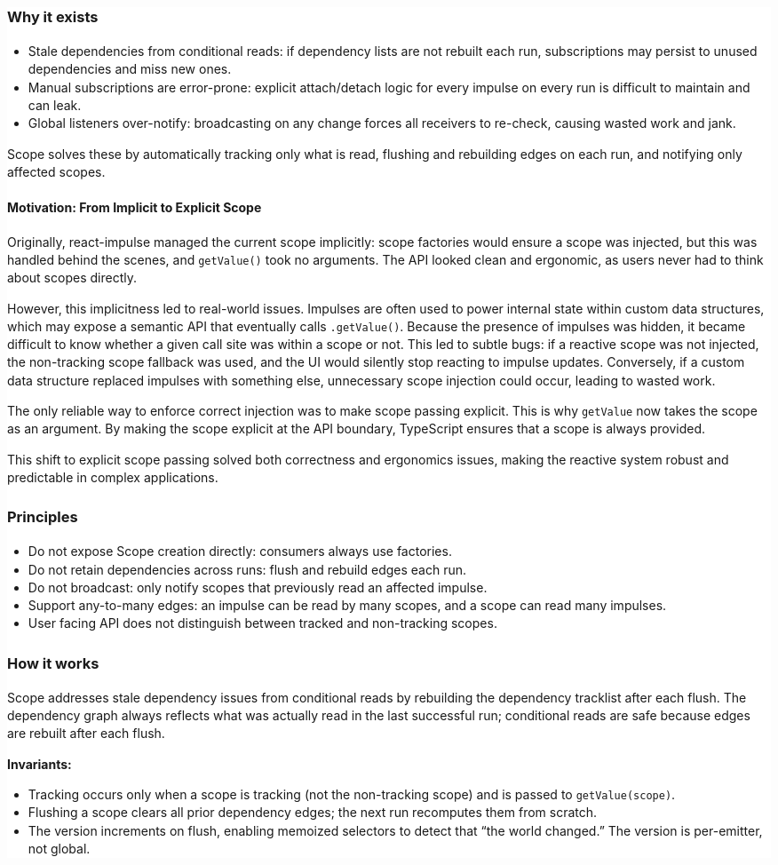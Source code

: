 ### Why it exists

- Stale dependencies from conditional reads: if dependency lists are not rebuilt each run, subscriptions may persist to unused dependencies and miss new ones.
- Manual subscriptions are error-prone: explicit attach/detach logic for every impulse on every run is difficult to maintain and can leak.
- Global listeners over-notify: broadcasting on any change forces all receivers to re-check, causing wasted work and jank.

Scope solves these by automatically tracking only what is read, flushing and rebuilding edges on each run, and notifying only affected scopes.

#### Motivation: From Implicit to Explicit Scope

Originally, react-impulse managed the current scope implicitly: scope factories would ensure a scope was injected, but this was handled behind the scenes, and `getValue()` took no arguments. The API looked clean and ergonomic, as users never had to think about scopes directly.

However, this implicitness led to real-world issues. Impulses are often used to power internal state within custom data structures, which may expose a semantic API that eventually calls `.getValue()`. Because the presence of impulses was hidden, it became difficult to know whether a given call site was within a scope or not. This led to subtle bugs: if a reactive scope was not injected, the non-tracking scope fallback was used, and the UI would silently stop reacting to impulse updates. Conversely, if a custom data structure replaced impulses with something else, unnecessary scope injection could occur, leading to wasted work.

The only reliable way to enforce correct injection was to make scope passing explicit. This is why `getValue` now takes the scope as an argument. By making the scope explicit at the API boundary, TypeScript ensures that a scope is always provided.

This shift to explicit scope passing solved both correctness and ergonomics issues, making the reactive system robust and predictable in complex applications.

### Principles

- Do not expose Scope creation directly: consumers always use factories.
- Do not retain dependencies across runs: flush and rebuild edges each run.
- Do not broadcast: only notify scopes that previously read an affected impulse.
- Support any-to-many edges: an impulse can be read by many scopes, and a scope can read many impulses.
- User facing API does not distinguish between tracked and non-tracking scopes.

### How it works

Scope addresses stale dependency issues from conditional reads by rebuilding the dependency tracklist after each flush. The dependency graph always reflects what was actually read in the last successful run; conditional reads are safe because edges are rebuilt after each flush.

**Invariants:**

- Tracking occurs only when a scope is tracking (not the non-tracking scope) and is passed to `getValue(scope)`.
- Flushing a scope clears all prior dependency edges; the next run recomputes them from scratch.
- The version increments on flush, enabling memoized selectors to detect that “the world changed.” The version is per-emitter, not global.
